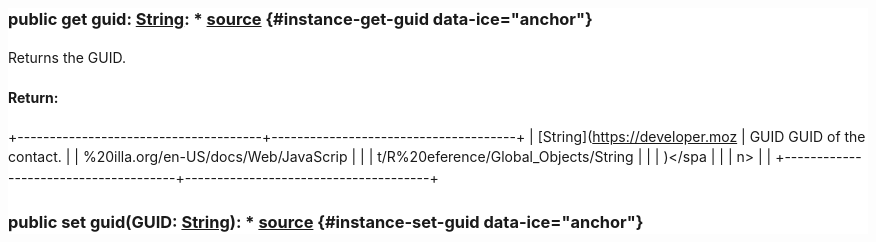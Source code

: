 ### <span class="access" data-ice="access">public</span> <span class="kind" data-ice="kind">get</span> <span data-ice="name">guid</span><span data-ice="signature">: <span>[String](https://developer.mozilla.org/en-US/docs/Web/JavaScript/Reference/Global_Objects/String)</span>: <span>\*</span></span> <span class="right-info"> <span data-ice="source"><span>[source](../../../file/src/graphconnector/GraphConnectorContactData.js.html#lineNumber27)</span></span> </span> {#instance-get-guid data-ice="anchor"}

<div data-ice="description">

Returns the GUID.

</div>

<div data-ice="properties">

</div>

<div class="return-params" data-ice="returnParams">

#### Return:

+--------------------------------------+--------------------------------------+
| <span>[String](https://developer.moz | GUID GUID of the contact.            |
| %20illa.org/en-US/docs/Web/JavaScrip |                                      |
| t/R%20eference/Global_Objects/String |                                      |
| )&lt;/spa                            |                                      |
| n&gt;                                |                                      |
+--------------------------------------+--------------------------------------+

<div data-ice="returnProperties">

</div>

</div>

</div>

<div class="detail" data-ice="detail">

### <span class="access" data-ice="access">public</span> <span class="kind" data-ice="kind">set</span> <span data-ice="name">guid</span><span data-ice="signature">(GUID: <span>[String](https://developer.mozilla.org/en-US/docs/Web/JavaScript/Reference/Global_Objects/String)</span>): <span>\*</span></span> <span class="right-info"> <span data-ice="source"><span>[source](../../../file/src/graphconnector/GraphConnectorContactData.js.html#lineNumber35)</span></span> </span> {#instance-set-guid data-ice="anchor"}

<div data-ice="description">
